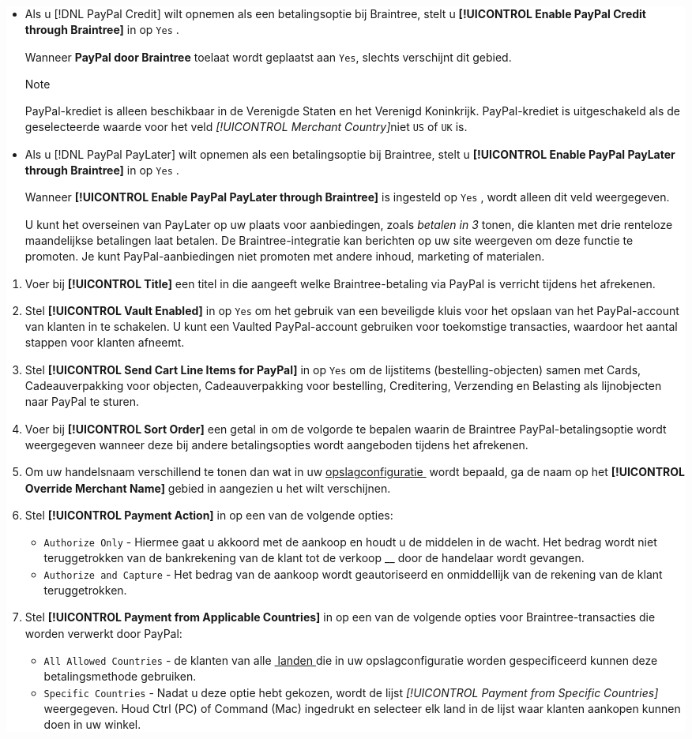    - Als u [!DNL PayPal Credit] wilt opnemen als een betalingsoptie bij Braintree, stelt u **[!UICONTROL Enable PayPal Credit through Braintree]** in op `Yes` .

     Wanneer **PayPal door Braintree** toelaat wordt geplaatst aan `Yes`, slechts verschijnt dit gebied.

     >[!NOTE]
     >
     >PayPal-krediet is alleen beschikbaar in de Verenigde Staten en het Verenigd Koninkrijk. PayPal-krediet is uitgeschakeld als de geselecteerde waarde voor het veld _[!UICONTROL Merchant Country]_&#x200B;niet `US` of `UK` is.

   - Als u [!DNL PayPal PayLater] wilt opnemen als een betalingsoptie bij Braintree, stelt u **[!UICONTROL Enable PayPal PayLater through Braintree]** in op `Yes` .

     Wanneer **[!UICONTROL Enable PayPal PayLater through Braintree]** is ingesteld op `Yes` , wordt alleen dit veld weergegeven.

     U kunt het overseinen van PayLater op uw plaats voor aanbiedingen, zoals _betalen in 3_ tonen, die klanten met drie renteloze maandelijkse betalingen laat betalen. De Braintree-integratie kan berichten op uw site weergeven om deze functie te promoten. Je kunt PayPal-aanbiedingen niet promoten met andere inhoud, marketing of materialen.

1. Voer bij **[!UICONTROL Title]** een titel in die aangeeft welke Braintree-betaling via PayPal is verricht tijdens het afrekenen.

1. Stel **[!UICONTROL Vault Enabled]** in op `Yes` om het gebruik van een beveiligde kluis voor het opslaan van het PayPal-account van klanten in te schakelen. U kunt een Vaulted PayPal-account gebruiken voor toekomstige transacties, waardoor het aantal stappen voor klanten afneemt.

1. Stel **[!UICONTROL Send Cart Line Items for PayPal]** in op `Yes` om de lijstitems (bestelling-objecten) samen met Cards, Cadeauverpakking voor objecten, Cadeauverpakking voor bestelling, Creditering, Verzending en Belasting als lijnobjecten naar PayPal te sturen.

1. Voer bij **[!UICONTROL Sort Order]** een getal in om de volgorde te bepalen waarin de Braintree PayPal-betalingsoptie wordt weergegeven wanneer deze bij andere betalingsopties wordt aangeboden tijdens het afrekenen.

1. Om uw handelsnaam verschillend te tonen dan wat in uw [&#x200B; opslagconfiguratie &#x200B;](../getting-started/store-details.md#store-information) wordt bepaald, ga de naam op het **[!UICONTROL Override Merchant Name]** gebied in aangezien u het wilt verschijnen.

1. Stel **[!UICONTROL Payment Action]** in op een van de volgende opties:

   - `Authorize Only` - Hiermee gaat u akkoord met de aankoop en houdt u de middelen in de wacht. Het bedrag wordt niet teruggetrokken van de bankrekening van de klant tot de verkoop __ door de handelaar wordt gevangen.
   - `Authorize and Capture` - Het bedrag van de aankoop wordt geautoriseerd en onmiddellijk van de rekening van de klant teruggetrokken.

1. Stel **[!UICONTROL Payment from Applicable Countries]** in op een van de volgende opties voor Braintree-transacties die worden verwerkt door PayPal:

   - `All Allowed Countries` - de klanten van alle [&#x200B; landen &#x200B;](../getting-started/store-details.md#country-options) die in uw opslagconfiguratie worden gespecificeerd kunnen deze betalingsmethode gebruiken.
   - `Specific Countries` - Nadat u deze optie hebt gekozen, wordt de lijst _[!UICONTROL Payment from Specific Countries]_&#x200B;weergegeven. Houd Ctrl (PC) of Command (Mac) ingedrukt en selecteer elk land in de lijst waar klanten aankopen kunnen doen in uw winkel.


[1]: https://www.braintreepayments.com/
[2]: https://developers.braintreepayments.com/reference/general/testing/php